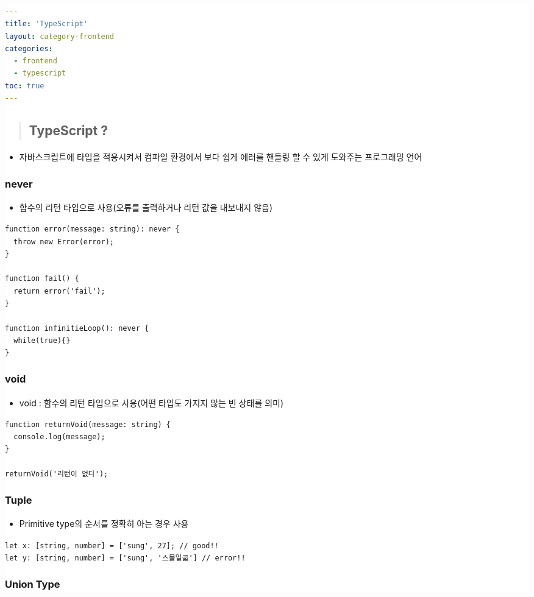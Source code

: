 ```yaml
---
title: 'TypeScript'
layout: category-frontend
categories:
  - frontend
  - typescript
toc: true
---
```


> ## TypeScript ?

- 자바스크립트에 타입을 적용시켜서 컴파일 환경에서 보다 쉽게 에러를 핸들링 할 수 있게 도와주는 프로그래밍 언어

### never

- 함수의 리턴 타입으로 사용(오류를 출력하거나 리턴 값을 내보내지 않음)

```
function error(message: string): never {
  throw new Error(error);
}

function fail() {
  return error('fail');
}

function infinitieLoop(): never {
  while(true){}
}
```

### void

- void : 함수의 리턴 타입으로 사용(어떤 타입도 가지지 않는 빈 상태를 의미)

```
function returnVoid(message: string) {
  console.log(message);
}

returnVoid('리턴이 없다');
```

### Tuple

- Primitive type의 순서를 정확히 아는 경우 사용

```
let x: [string, number] = ['sung', 27]; // good!!
let y: [string, number] = ['sung', '스물일곫'] // error!!
```

### Union Type
